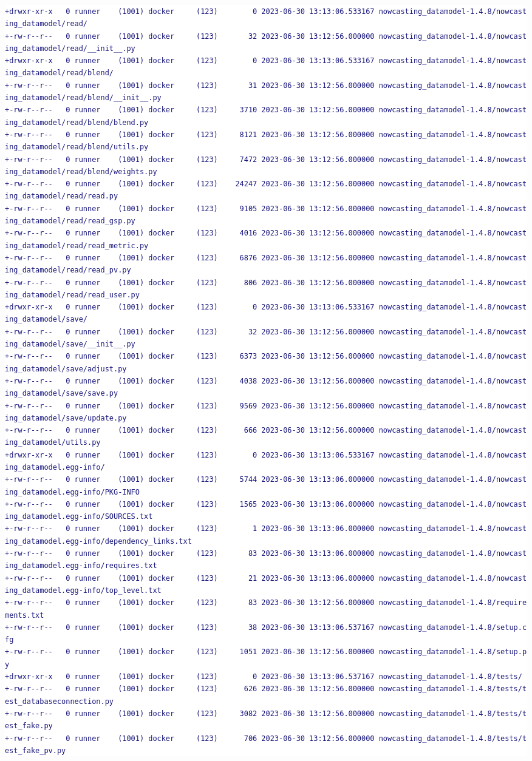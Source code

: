```diff
+drwxr-xr-x   0 runner    (1001) docker     (123)        0 2023-06-30 13:13:06.533167 nowcasting_datamodel-1.4.8/nowcasting_datamodel/read/
+-rw-r--r--   0 runner    (1001) docker     (123)       32 2023-06-30 13:12:56.000000 nowcasting_datamodel-1.4.8/nowcasting_datamodel/read/__init__.py
+drwxr-xr-x   0 runner    (1001) docker     (123)        0 2023-06-30 13:13:06.533167 nowcasting_datamodel-1.4.8/nowcasting_datamodel/read/blend/
+-rw-r--r--   0 runner    (1001) docker     (123)       31 2023-06-30 13:12:56.000000 nowcasting_datamodel-1.4.8/nowcasting_datamodel/read/blend/__init__.py
+-rw-r--r--   0 runner    (1001) docker     (123)     3710 2023-06-30 13:12:56.000000 nowcasting_datamodel-1.4.8/nowcasting_datamodel/read/blend/blend.py
+-rw-r--r--   0 runner    (1001) docker     (123)     8121 2023-06-30 13:12:56.000000 nowcasting_datamodel-1.4.8/nowcasting_datamodel/read/blend/utils.py
+-rw-r--r--   0 runner    (1001) docker     (123)     7472 2023-06-30 13:12:56.000000 nowcasting_datamodel-1.4.8/nowcasting_datamodel/read/blend/weights.py
+-rw-r--r--   0 runner    (1001) docker     (123)    24247 2023-06-30 13:12:56.000000 nowcasting_datamodel-1.4.8/nowcasting_datamodel/read/read.py
+-rw-r--r--   0 runner    (1001) docker     (123)     9105 2023-06-30 13:12:56.000000 nowcasting_datamodel-1.4.8/nowcasting_datamodel/read/read_gsp.py
+-rw-r--r--   0 runner    (1001) docker     (123)     4016 2023-06-30 13:12:56.000000 nowcasting_datamodel-1.4.8/nowcasting_datamodel/read/read_metric.py
+-rw-r--r--   0 runner    (1001) docker     (123)     6876 2023-06-30 13:12:56.000000 nowcasting_datamodel-1.4.8/nowcasting_datamodel/read/read_pv.py
+-rw-r--r--   0 runner    (1001) docker     (123)      806 2023-06-30 13:12:56.000000 nowcasting_datamodel-1.4.8/nowcasting_datamodel/read/read_user.py
+drwxr-xr-x   0 runner    (1001) docker     (123)        0 2023-06-30 13:13:06.533167 nowcasting_datamodel-1.4.8/nowcasting_datamodel/save/
+-rw-r--r--   0 runner    (1001) docker     (123)       32 2023-06-30 13:12:56.000000 nowcasting_datamodel-1.4.8/nowcasting_datamodel/save/__init__.py
+-rw-r--r--   0 runner    (1001) docker     (123)     6373 2023-06-30 13:12:56.000000 nowcasting_datamodel-1.4.8/nowcasting_datamodel/save/adjust.py
+-rw-r--r--   0 runner    (1001) docker     (123)     4038 2023-06-30 13:12:56.000000 nowcasting_datamodel-1.4.8/nowcasting_datamodel/save/save.py
+-rw-r--r--   0 runner    (1001) docker     (123)     9569 2023-06-30 13:12:56.000000 nowcasting_datamodel-1.4.8/nowcasting_datamodel/save/update.py
+-rw-r--r--   0 runner    (1001) docker     (123)      666 2023-06-30 13:12:56.000000 nowcasting_datamodel-1.4.8/nowcasting_datamodel/utils.py
+drwxr-xr-x   0 runner    (1001) docker     (123)        0 2023-06-30 13:13:06.533167 nowcasting_datamodel-1.4.8/nowcasting_datamodel.egg-info/
+-rw-r--r--   0 runner    (1001) docker     (123)     5744 2023-06-30 13:13:06.000000 nowcasting_datamodel-1.4.8/nowcasting_datamodel.egg-info/PKG-INFO
+-rw-r--r--   0 runner    (1001) docker     (123)     1565 2023-06-30 13:13:06.000000 nowcasting_datamodel-1.4.8/nowcasting_datamodel.egg-info/SOURCES.txt
+-rw-r--r--   0 runner    (1001) docker     (123)        1 2023-06-30 13:13:06.000000 nowcasting_datamodel-1.4.8/nowcasting_datamodel.egg-info/dependency_links.txt
+-rw-r--r--   0 runner    (1001) docker     (123)       83 2023-06-30 13:13:06.000000 nowcasting_datamodel-1.4.8/nowcasting_datamodel.egg-info/requires.txt
+-rw-r--r--   0 runner    (1001) docker     (123)       21 2023-06-30 13:13:06.000000 nowcasting_datamodel-1.4.8/nowcasting_datamodel.egg-info/top_level.txt
+-rw-r--r--   0 runner    (1001) docker     (123)       83 2023-06-30 13:12:56.000000 nowcasting_datamodel-1.4.8/requirements.txt
+-rw-r--r--   0 runner    (1001) docker     (123)       38 2023-06-30 13:13:06.537167 nowcasting_datamodel-1.4.8/setup.cfg
+-rw-r--r--   0 runner    (1001) docker     (123)     1051 2023-06-30 13:12:56.000000 nowcasting_datamodel-1.4.8/setup.py
+drwxr-xr-x   0 runner    (1001) docker     (123)        0 2023-06-30 13:13:06.537167 nowcasting_datamodel-1.4.8/tests/
+-rw-r--r--   0 runner    (1001) docker     (123)      626 2023-06-30 13:12:56.000000 nowcasting_datamodel-1.4.8/tests/test_databaseconnection.py
+-rw-r--r--   0 runner    (1001) docker     (123)     3082 2023-06-30 13:12:56.000000 nowcasting_datamodel-1.4.8/tests/test_fake.py
+-rw-r--r--   0 runner    (1001) docker     (123)      706 2023-06-30 13:12:56.000000 nowcasting_datamodel-1.4.8/tests/test_fake_pv.py
```